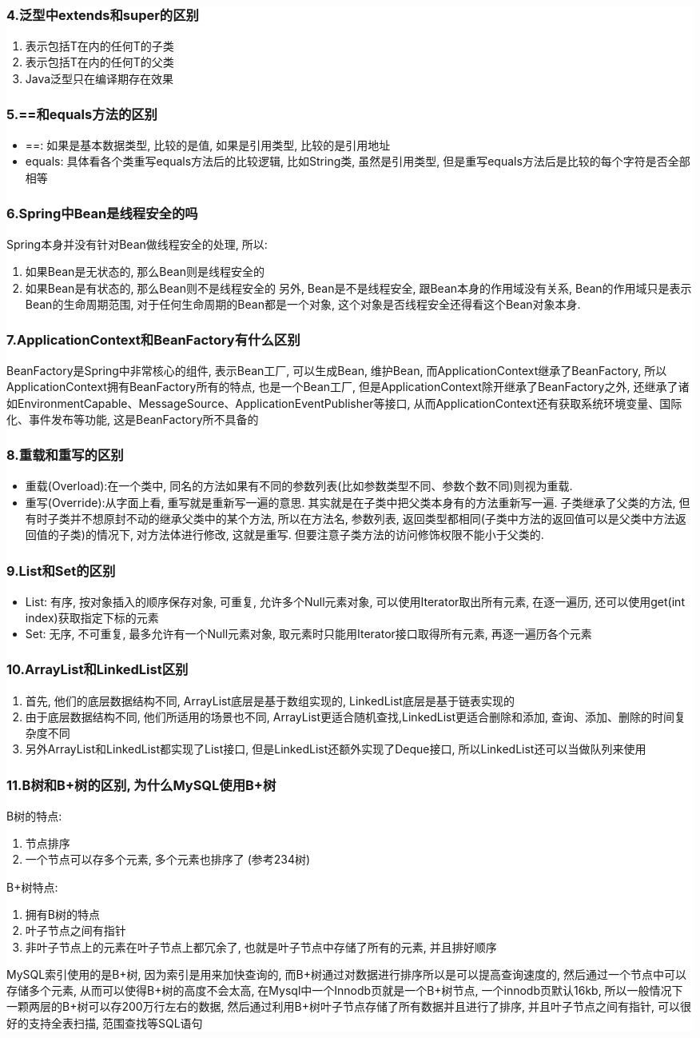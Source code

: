 ### 4.泛型中extends和super的区别
1. <? extends T> 表示包括T在内的任何T的子类
2. <? super T> 表示包括T在内的任何T的父类
3. Java泛型只在编译期存在效果

### 5.==和equals方法的区别
* ==: 如果是基本数据类型, 比较的是值, 如果是引用类型, 比较的是引用地址
* equals: 具体看各个类重写equals方法后的比较逻辑, 比如String类, 虽然是引用类型, 但是重写equals方法后是比较的每个字符是否全部相等

### 6.Spring中Bean是线程安全的吗
Spring本身并没有针对Bean做线程安全的处理, 所以:
1. 如果Bean是无状态的, 那么Bean则是线程安全的
2. 如果Bean是有状态的, 那么Bean则不是线程安全的
另外, Bean是不是线程安全, 跟Bean本身的作用域没有关系, Bean的作用域只是表示Bean的生命周期范围, 对于任何生命周期的Bean都是一个对象, 这个对象是否线程安全还得看这个Bean对象本身.

### 7.ApplicationContext和BeanFactory有什么区别
BeanFactory是Spring中非常核心的组件, 表示Bean工厂, 可以生成Bean, 维护Bean, 而ApplicationContext继承了BeanFactory, 
所以ApplicationContext拥有BeanFactory所有的特点, 也是一个Bean工厂, 但是ApplicationContext除开继承了BeanFactory之外, 
还继承了诸如EnvironmentCapable、MessageSource、ApplicationEventPublisher等接口, 从而ApplicationContext还有获取系统环境变量、国际化、事件发布等功能, 这是BeanFactory所不具备的

### 8.重载和重写的区别
* 重载(Overload):在一个类中, 同名的方法如果有不同的参数列表(比如参数类型不同、参数个数不同)则视为重载.
* 重写(Override):从字面上看, 重写就是重新写一遍的意思. 其实就是在子类中把父类本身有的方法重新写一遍. 子类继承了父类的方法, 但有时子类并不想原封不动的继承父类中的某个方法, 所以在方法名, 参数列表, 返回类型都相同(子类中方法的返回值可以是父类中方法返回值的子类)的情况下, 对方法体进行修改, 这就是重写. 但要注意子类方法的访问修饰权限不能小于父类的.

### 9.List和Set的区别
* List: 有序, 按对象插入的顺序保存对象, 可重复, 允许多个Null元素对象, 可以使用Iterator取出所有元素, 在逐一遍历, 还可以使用get(int index)获取指定下标的元素
* Set: 无序, 不可重复, 最多允许有一个Null元素对象, 取元素时只能用Iterator接口取得所有元素, 再逐一遍历各个元素

### 10.ArrayList和LinkedList区别
1. 首先, 他们的底层数据结构不同, ArrayList底层是基于数组实现的, LinkedList底层是基于链表实现的
2. 由于底层数据结构不同, 他们所适用的场景也不同, ArrayList更适合随机查找,LinkedList更适合删除和添加, 查询、添加、删除的时间复杂度不同
3. 另外ArrayList和LinkedList都实现了List接口, 但是LinkedList还额外实现了Deque接口, 所以LinkedList还可以当做队列来使用

### 11.B树和B+树的区别, 为什么MySQL使用B+树
B树的特点:
1. 节点排序
2. 一个节点可以存多个元素, 多个元素也排序了 (参考234树)

B+树特点:
1. 拥有B树的特点
2. 叶子节点之间有指针
3. 非叶子节点上的元素在叶子节点上都冗余了, 也就是叶子节点中存储了所有的元素, 并且排好顺序

MySQL索引使用的是B+树, 因为索引是用来加快查询的, 而B+树通过对数据进行排序所以是可以提高查询速度的, 然后通过一个节点中可以存储多个元素, 从而可以使得B+树的高度不会太高, 在Mysql中一个Innodb页就是一个B+树节点, 一个innodb页默认16kb, 所以一般情况下一颗两层的B+树可以存200万行左右的数据, 然后通过利用B+树叶子节点存储了所有数据并且进行了排序, 并且叶子节点之间有指针, 可以很好的支持全表扫描, 范围查找等SQL语句
